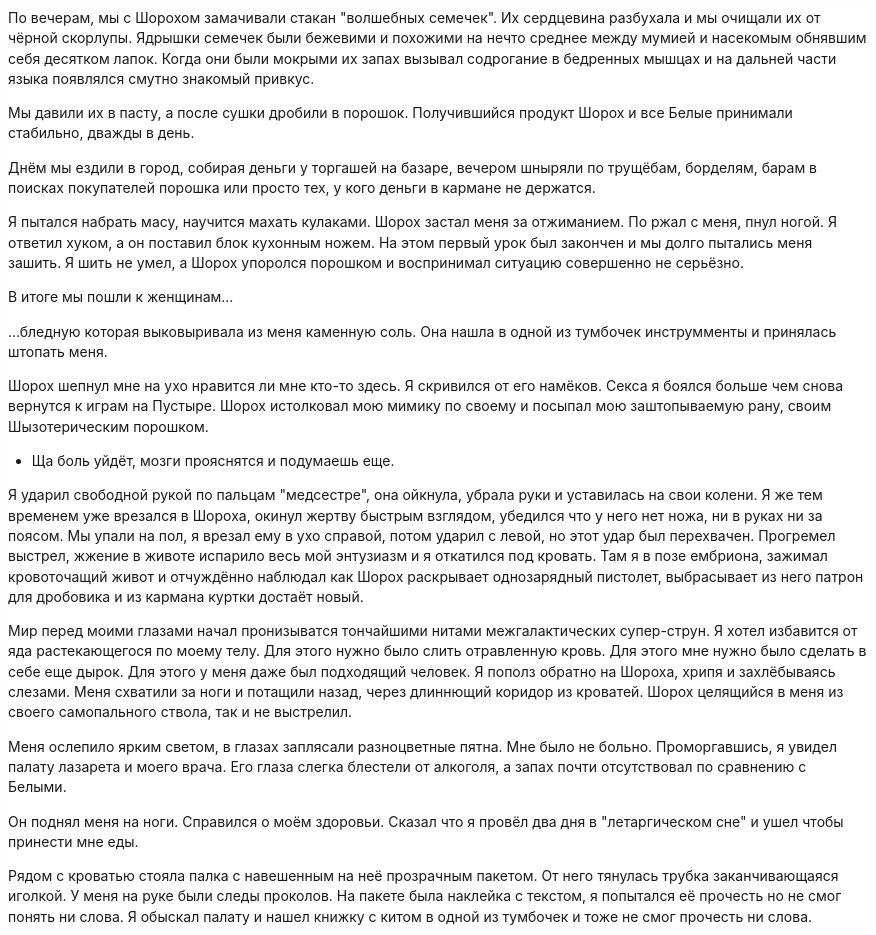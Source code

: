 







По вечерам, мы с Шорохом замачивали стакан "волшебных семечек". Их сердцевина разбухала и мы очищали их от чёрной скорлупы. Ядрышки семечек были бежевими и похожими на нечто среднее между мумией и насекомым обнявшим себя десятком лапок. Когда они были мокрыми их запах вызывал содрогание в бедренных мышцах и на дальней части языка появлялся смутно знакомый привкус.

Мы давили их в пасту, а после сушки дробили в порошок. Получившийся продукт Шорох и все Белые принимали стабильно, дважды в день.  

Днём мы ездили в город, собирая деньги у торгашей на базаре, вечером шныряли по трущёбам, борделям, барам в поисках покупателей порошка или просто тех, у кого деньги в кармане не держатся.

Я пытался набрать масу, научится махать кулаками. Шорох застал меня за отжиманием. По ржал с меня, пнул ногой. Я ответил хуком, а он поставил блок кухонным ножем. На этом первый урок был закончен и мы долго пытались меня зашить. Я шить не умел, а Шорох упоролся порошком и воспринимал ситуацию совершенно не серьёзно.

В итоге мы пошли к женщинам...

...бледную которая выковыривала из меня каменную соль. Она нашла в одной из тумбочек инструмменты и принялась штопать меня.

Шорох шепнул мне на ухо нравится ли мне кто-то здесь. Я скривился от его намёков. Секса я боялся больше чем снова вернутся к играм на Пустыре. Шорох истолковал мою мимику по своему и посыпал мою заштопываемую рану, своим Шызотерическим порошком.

- Ща боль уйдёт, мозги прояснятся и подумаешь еще.

Я ударил свободной рукой по пальцам "медсестре", она ойкнула, убрала руки и уставилась на свои колени. Я же тем временем уже врезался в Шороха, окинул жертву быстрым взглядом, убедился что у него нет ножа, ни в руках ни за поясом. Мы упали на пол, я врезал ему в ухо справой, потом ударил с левой, но этот удар был перехвачен. Прогремел выстрел, жжение в животе испарило весь мой энтузиазм и я откатился под кровать. Там я в позе ембриона, зажимал кровоточащий живот и отчуждённо наблюдал как Шорох раскрывает однозарядный пистолет, выбрасывает из него патрон для дробовика и из кармана куртки достаёт новый.

Мир перед моими глазами начал пронизыватся тончайшими нитами межгалактических супер-струн. Я хотел избавится от яда растекающегося по моему телу. Для этого нужно было слить отравленную кровь. Для этого мне нужно было сделать в себе еще дырок. Для этого у меня даже был подходящий человек. Я пополз обратно на Шороха, хрипя и захлёбываясь слезами. Меня схватили за ноги и потащили назад, через длиннющий коридор из кроватей. Шорох целящийся в меня из своего самопального ствола, так и не выстрелил.

Меня ослепило ярким светом, в глазах заплясали разноцветные пятна. Мне было не больно. Проморгавшись, я увидел палату лазарета и моего врача. Его глаза слегка блестели от алкоголя, а запах почти отсутствовал по сравнению с Белыми.

Он поднял меня на ноги. Справился о моём здоровьи. Сказал что я провёл два дня в "летаргическом сне" и ушел чтобы принести мне еды.

Рядом с кроватью стояла палка с навешенным на неё прозрачным пакетом. От него тянулась трубка заканчивающаяся иголкой. У меня на руке были следы проколов. На пакете была наклейка с текстом, я попытался её прочесть но не смог понять ни слова. Я обыскал палату и нашел книжку с китом в одной из тумбочек и тоже не смог прочесть ни слова.

